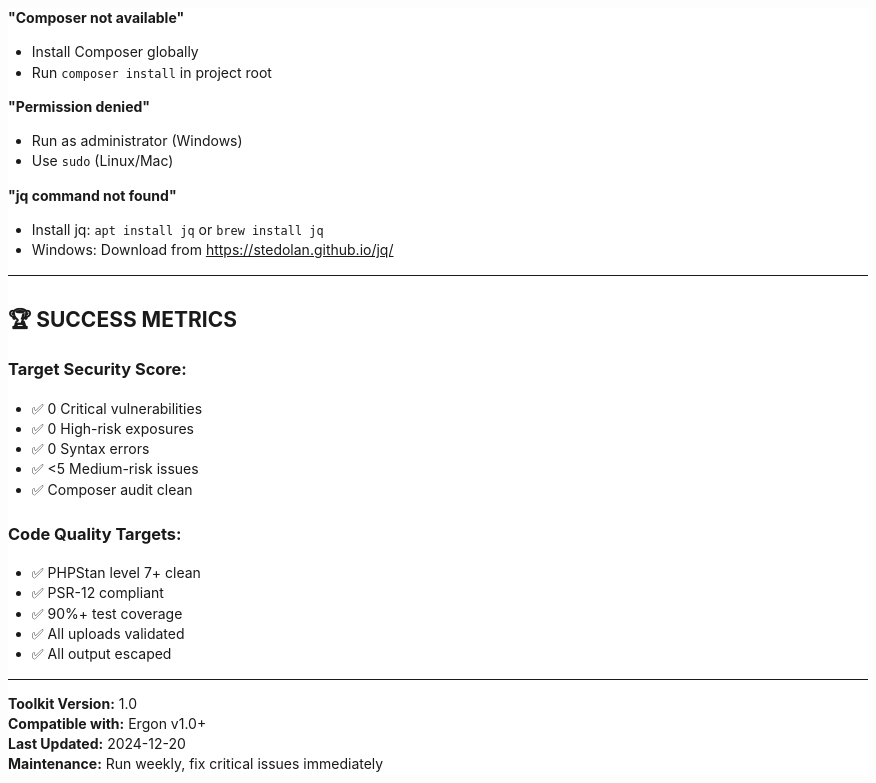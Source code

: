 **"Composer not available"**
- Install Composer globally
- Run `composer install` in project root

**"Permission denied"**
- Run as administrator (Windows)
- Use `sudo` (Linux/Mac)

**"jq command not found"**
- Install jq: `apt install jq` or `brew install jq`
- Windows: Download from https://stedolan.github.io/jq/

---

## 🏆 **SUCCESS METRICS**

### **Target Security Score:**
- ✅ 0 Critical vulnerabilities
- ✅ 0 High-risk exposures  
- ✅ 0 Syntax errors
- ✅ <5 Medium-risk issues
- ✅ Composer audit clean

### **Code Quality Targets:**
- ✅ PHPStan level 7+ clean
- ✅ PSR-12 compliant
- ✅ 90%+ test coverage
- ✅ All uploads validated
- ✅ All output escaped

---

**Toolkit Version:** 1.0  
**Compatible with:** Ergon v1.0+  
**Last Updated:** 2024-12-20  
**Maintenance:** Run weekly, fix critical issues immediately